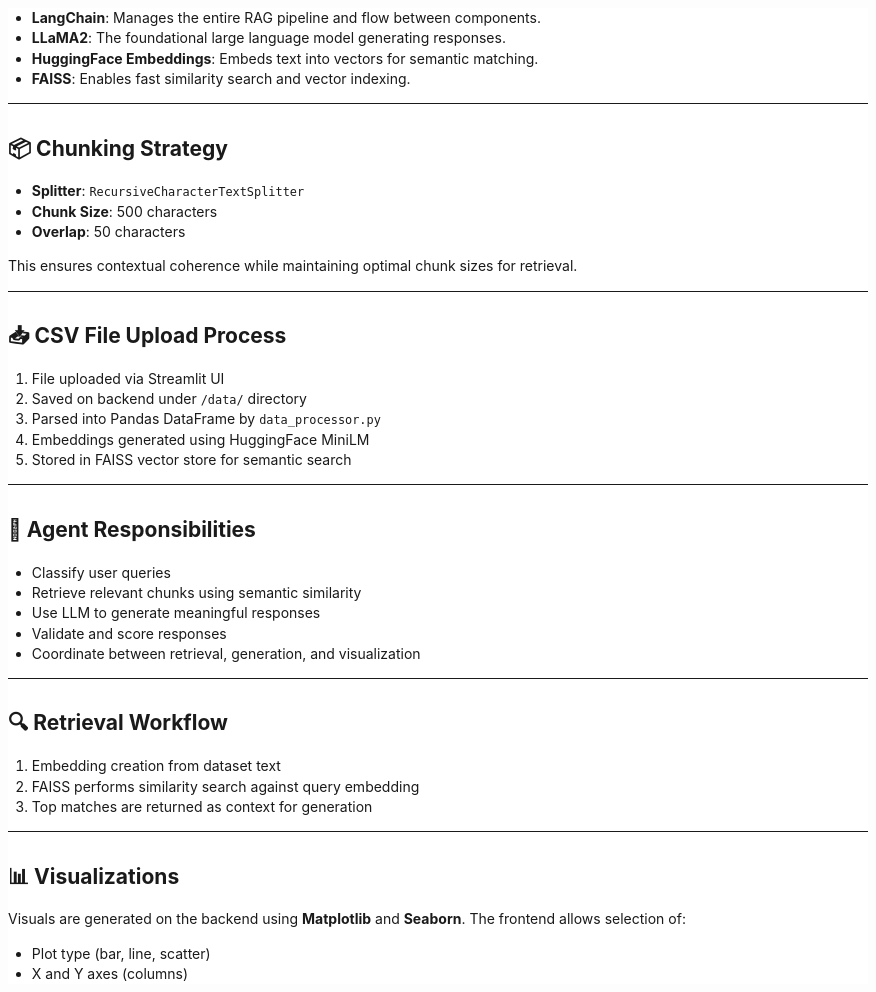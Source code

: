 - **LangChain**: Manages the entire RAG pipeline and flow between components.
- **LLaMA2**: The foundational large language model generating responses.
- **HuggingFace Embeddings**: Embeds text into vectors for semantic matching.
- **FAISS**: Enables fast similarity search and vector indexing.

---

## 📦 Chunking Strategy

- **Splitter**: `RecursiveCharacterTextSplitter`
- **Chunk Size**: 500 characters
- **Overlap**: 50 characters

This ensures contextual coherence while maintaining optimal chunk sizes for retrieval.

---

## 📥 CSV File Upload Process

1. File uploaded via Streamlit UI
2. Saved on backend under `/data/` directory
3. Parsed into Pandas DataFrame by `data_processor.py`
4. Embeddings generated using HuggingFace MiniLM
5. Stored in FAISS vector store for semantic search

---

## 🧭 Agent Responsibilities

- Classify user queries
- Retrieve relevant chunks using semantic similarity
- Use LLM to generate meaningful responses
- Validate and score responses
- Coordinate between retrieval, generation, and visualization

---

## 🔍 Retrieval Workflow

1. Embedding creation from dataset text
2. FAISS performs similarity search against query embedding
3. Top matches are returned as context for generation

---

## 📊 Visualizations

Visuals are generated on the backend using **Matplotlib** and **Seaborn**. The frontend allows selection of:
- Plot type (bar, line, scatter)
- X and Y axes (columns)
